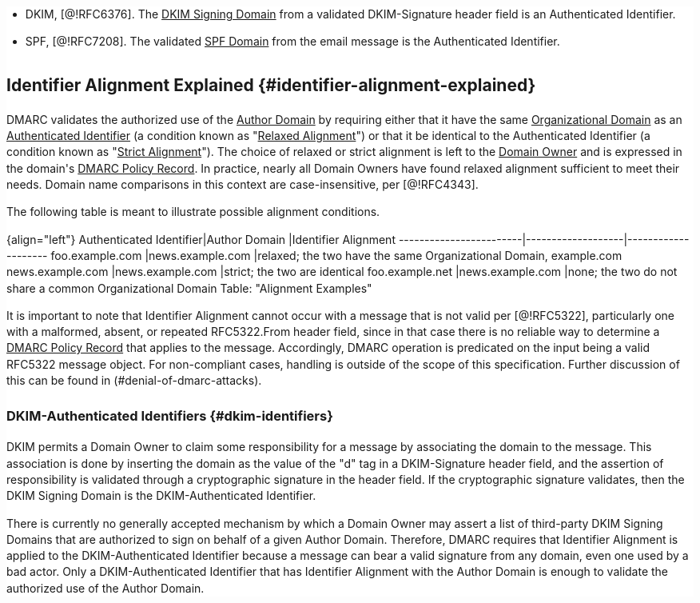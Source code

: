 *  DKIM, [@!RFC6376]. The [DKIM Signing Domain](#dkim-signing-domain)
   from a validated DKIM-Signature header field is an Authenticated Identifier.

*  SPF, [@!RFC7208]. The validated [SPF Domain](#spf-domain) from the email
   message is the Authenticated Identifier.

##  Identifier Alignment Explained {#identifier-alignment-explained}

DMARC validates the authorized use of the [Author Domain](#author-domain) by requiring
either that it have the same [Organizational Domain](#organizational-domain) as an 
[Authenticated Identifier](#authenticated-identifier) (a condition known as "[Relaxed 
Alignment](#relaxed-alignment)") or that it be identical to the Authenticated Identifier
 (a condition known as "[Strict Alignment](#strict-alignment)"). The choice of relaxed 
or strict alignment is left to the [Domain Owner](#domain-owner) and is expressed in 
the domain's [DMARC Policy Record](#dmarc-policy-record). In practice, nearly all Domain
Owners have found relaxed alignment sufficient to meet their needs. Domain name comparisons
in this context are case-insensitive, per [@!RFC4343].

The following table is meant to illustrate possible alignment conditions.

{align="left"}
Authenticated Identifier|Author Domain      |Identifier Alignment
------------------------|-------------------|--------------------
foo.example.com         |news.example.com   |relaxed; the two have the same Organizational Domain, example.com
news.example.com        |news.example.com   |strict; the two are identical
foo.example.net         |news.example.com   |none; the two do not share a common Organizational Domain
Table: "Alignment Examples"

It is important to note that Identifier Alignment cannot occur with a
message that is not valid per [@!RFC5322], particularly one with a
malformed, absent, or repeated RFC5322.From header field, since in that case
there is no reliable way to determine a [DMARC Policy Record](#dmarc-policy-record)
that applies to the message. Accordingly, DMARC operation is predicated on the input
being a valid RFC5322 message object. For non-compliant cases, handling
is outside of the scope of this specification. Further discussion of this
can be found in (#denial-of-dmarc-attacks).

###  DKIM-Authenticated Identifiers {#dkim-identifiers}

DKIM permits a Domain Owner to claim some responsibility for a message by
associating the domain to the message. This association is done by inserting
the domain as the value of the "d" tag in a DKIM-Signature header field, and the
assertion of responsibility is validated through a cryptographic signature in 
the header field. If the cryptographic signature validates, then the DKIM Signing
Domain is the DKIM-Authenticated Identifier.

There is currently no generally accepted mechanism by which a Domain Owner may 
assert a list of third-party DKIM Signing Domains that are authorized to sign on 
behalf of a given Author Domain. Therefore, DMARC requires that Identifier 
Alignment is applied to the DKIM-Authenticated Identifier because a message can 
bear a valid signature from any domain, even one used by a bad actor. Only a 
DKIM-Authenticated Identifier that has Identifier Alignment with the Author Domain 
is enough to validate the authorized use of the Author Domain.

